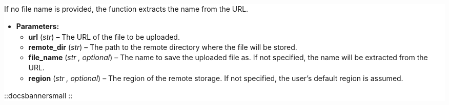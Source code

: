 If no file name is provided, the function extracts the name from the URL.

* **Parameters:**
  * **url** (*str*) – The URL of the file to be uploaded.
  * **remote_dir** (*str*) – The path to the remote directory where the file will
    be stored.
  * **file_name** (*str* *,* *optional*) – The name to save the uploaded file as.
    If not specified, the name will be extracted from the URL.
  * **region** (*str* *,* *optional*) – The region of the remote storage. If not
    specified, the user’s default region is assumed.

::docsbannersmall
::
